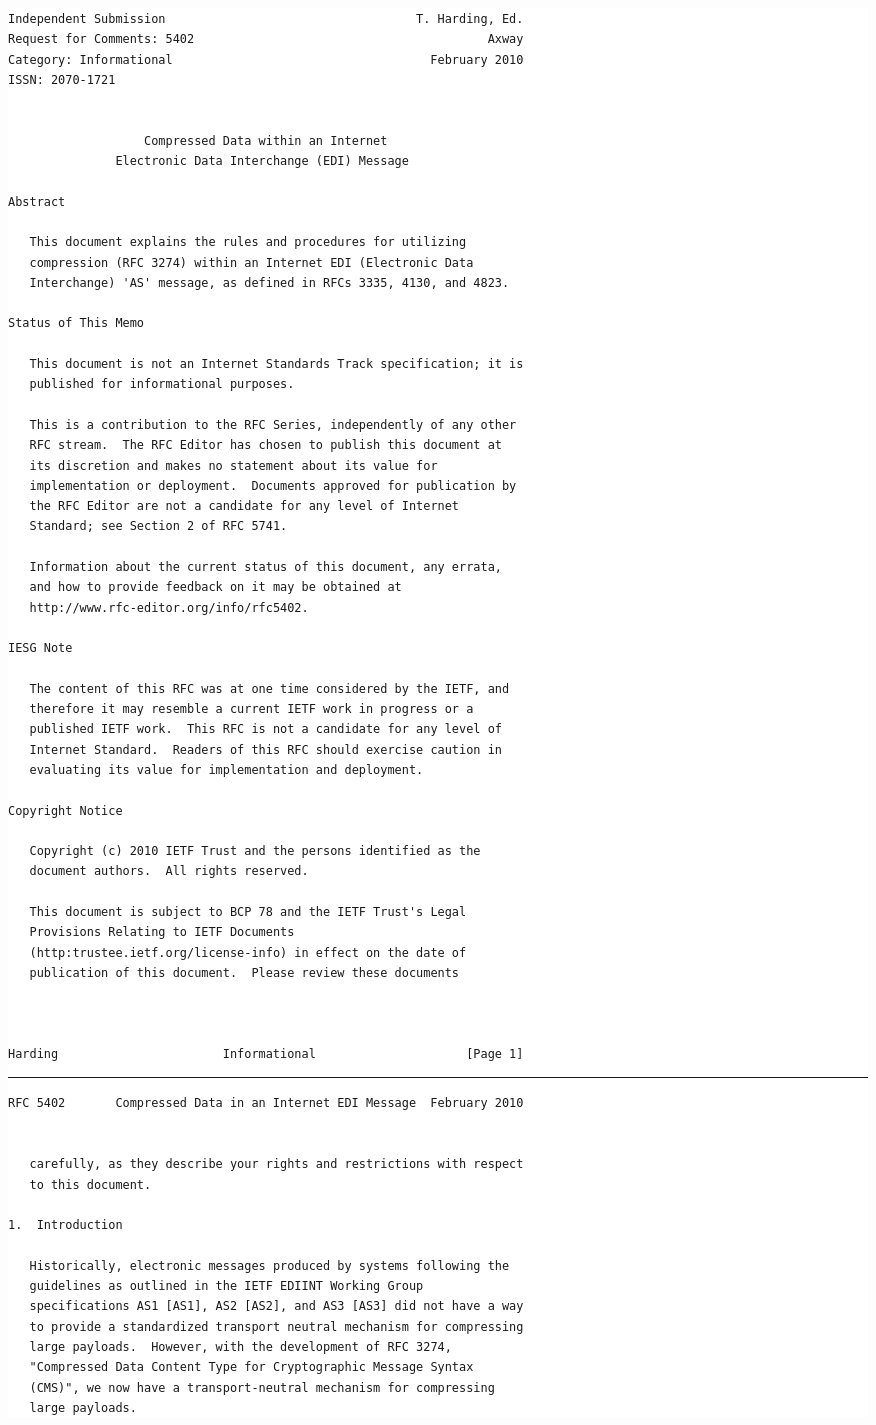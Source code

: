     Independent Submission                                   T. Harding, Ed.
    Request for Comments: 5402                                         Axway
    Category: Informational                                    February 2010
    ISSN: 2070-1721


                       Compressed Data within an Internet
                   Electronic Data Interchange (EDI) Message

    Abstract

       This document explains the rules and procedures for utilizing
       compression (RFC 3274) within an Internet EDI (Electronic Data
       Interchange) 'AS' message, as defined in RFCs 3335, 4130, and 4823.

    Status of This Memo

       This document is not an Internet Standards Track specification; it is
       published for informational purposes.

       This is a contribution to the RFC Series, independently of any other
       RFC stream.  The RFC Editor has chosen to publish this document at
       its discretion and makes no statement about its value for
       implementation or deployment.  Documents approved for publication by
       the RFC Editor are not a candidate for any level of Internet
       Standard; see Section 2 of RFC 5741.

       Information about the current status of this document, any errata,
       and how to provide feedback on it may be obtained at
       http://www.rfc-editor.org/info/rfc5402.

    IESG Note

       The content of this RFC was at one time considered by the IETF, and
       therefore it may resemble a current IETF work in progress or a
       published IETF work.  This RFC is not a candidate for any level of
       Internet Standard.  Readers of this RFC should exercise caution in
       evaluating its value for implementation and deployment.

    Copyright Notice

       Copyright (c) 2010 IETF Trust and the persons identified as the
       document authors.  All rights reserved.

       This document is subject to BCP 78 and the IETF Trust's Legal
       Provisions Relating to IETF Documents
       (http:trustee.ietf.org/license-info) in effect on the date of
       publication of this document.  Please review these documents



    Harding                       Informational                     [Page 1]

------------------------------------------------------------------------

``` newpage
RFC 5402       Compressed Data in an Internet EDI Message  February 2010


   carefully, as they describe your rights and restrictions with respect
   to this document.

1.  Introduction

   Historically, electronic messages produced by systems following the
   guidelines as outlined in the IETF EDIINT Working Group
   specifications AS1 [AS1], AS2 [AS2], and AS3 [AS3] did not have a way
   to provide a standardized transport neutral mechanism for compressing
   large payloads.  However, with the development of RFC 3274,
   "Compressed Data Content Type for Cryptographic Message Syntax
   (CMS)", we now have a transport-neutral mechanism for compressing
   large payloads.
```